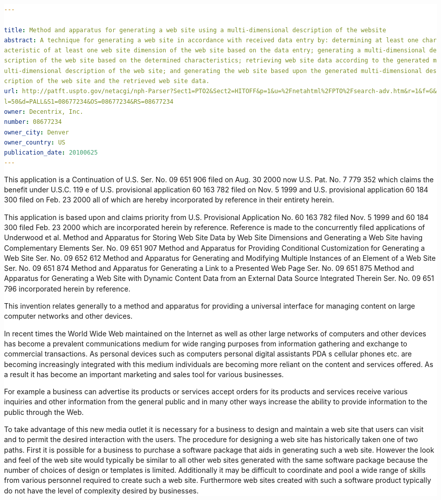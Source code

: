```yaml
---

title: Method and apparatus for generating a web site using a multi-dimensional description of the website
abstract: A technique for generating a web site in accordance with received data entry by: determining at least one characteristic of at least one web site dimension of the web site based on the data entry; generating a multi-dimensional description of the web site based on the determined characteristics; retrieving web site data according to the generated multi-dimensional description of the web site; and generating the web site based upon the generated multi-dimensional description of the web site and the retrieved web site data.
url: http://patft.uspto.gov/netacgi/nph-Parser?Sect1=PTO2&Sect2=HITOFF&p=1&u=%2Fnetahtml%2FPTO%2Fsearch-adv.htm&r=1&f=G&l=50&d=PALL&S1=08677234&OS=08677234&RS=08677234
owner: Decentrix, Inc.
number: 08677234
owner_city: Denver
owner_country: US
publication_date: 20100625
---
```

This application is a Continuation of U.S. Ser. No. 09 651 906 filed on Aug. 30 2000 now U.S. Pat. No. 7 779 352 which claims the benefit under U.S.C. 119 e of U.S. provisional application 60 163 782 filed on Nov. 5 1999 and U.S. provisional application 60 184 300 filed on Feb. 23 2000 all of which are hereby incorporated by reference in their entirety herein.

This application is based upon and claims priority from U.S. Provisional Application No. 60 163 782 filed Nov. 5 1999 and 60 184 300 filed Feb. 23 2000 which are incorporated herein by reference. Reference is made to the concurrently filed applications of Underwood et al. Method and Apparatus for Storing Web Site Data by Web Site Dimensions and Generating a Web Site having Complementary Elements Ser. No. 09 651 907 Method and Apparatus for Providing Conditional Customization for Generating a Web Site Ser. No. 09 652 612 Method and Apparatus for Generating and Modifying Multiple Instances of an Element of a Web Site Ser. No. 09 651 874 Method and Apparatus for Generating a Link to a Presented Web Page Ser. No. 09 651 875 Method and Apparatus for Generating a Web Site with Dynamic Content Data from an External Data Source Integrated Therein Ser. No. 09 651 796 incorporated herein by reference.

This invention relates generally to a method and apparatus for providing a universal interface for managing content on large computer networks and other devices.

In recent times the World Wide Web maintained on the Internet as well as other large networks of computers and other devices has become a prevalent communications medium for wide ranging purposes from information gathering and exchange to commercial transactions. As personal devices such as computers personal digital assistants PDA s cellular phones etc. are becoming increasingly integrated with this medium individuals are becoming more reliant on the content and services offered. As a result it has become an important marketing and sales tool for various businesses.

For example a business can advertise its products or services accept orders for its products and services receive various inquiries and other information from the general public and in many other ways increase the ability to provide information to the public through the Web.

To take advantage of this new media outlet it is necessary for a business to design and maintain a web site that users can visit and to permit the desired interaction with the users. The procedure for designing a web site has historically taken one of two paths. First it is possible for a business to purchase a software package that aids in generating such a web site. However the look and feel of the web site would typically be similar to all other web sites generated with the same software package because the number of choices of design or templates is limited. Additionally it may be difficult to coordinate and pool a wide range of skills from various personnel required to create such a web site. Furthermore web sites created with such a software product typically do not have the level of complexity desired by businesses.
